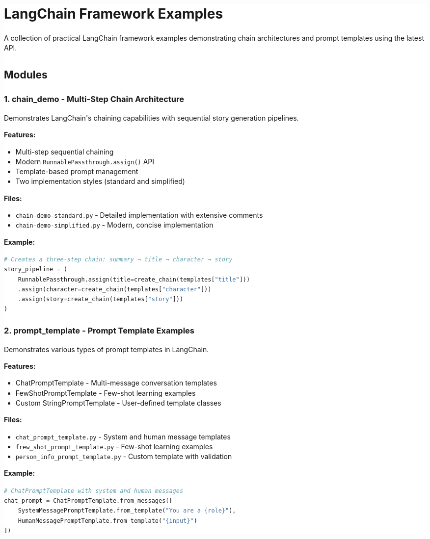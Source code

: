 # LangChain Framework Examples

A collection of practical LangChain framework examples demonstrating chain architectures and prompt templates using the latest API.

## Modules

### 1. chain_demo - Multi-Step Chain Architecture

Demonstrates LangChain's chaining capabilities with sequential story generation pipelines.

**Features:**
- Multi-step sequential chaining
- Modern `RunnablePassthrough.assign()` API
- Template-based prompt management
- Two implementation styles (standard and simplified)

**Files:**
- `chain-demo-standard.py` - Detailed implementation with extensive comments
- `chain-demo-simplified.py` - Modern, concise implementation

**Example:**
```python
# Creates a three-step chain: summary → title → character → story
story_pipeline = (
    RunnablePassthrough.assign(title=create_chain(templates["title"]))
    .assign(character=create_chain(templates["character"]))
    .assign(story=create_chain(templates["story"]))
)
```

### 2. prompt_template - Prompt Template Examples

Demonstrates various types of prompt templates in LangChain.

**Features:**
- ChatPromptTemplate - Multi-message conversation templates
- FewShotPromptTemplate - Few-shot learning examples
- Custom StringPromptTemplate - User-defined template classes

**Files:**
- `chat_prompt_template.py` - System and human message templates
- `frew_shot_prompt_template.py` - Few-shot learning examples
- `person_info_prompt_template.py` - Custom template with validation

**Example:**
```python
# ChatPromptTemplate with system and human messages
chat_prompt = ChatPromptTemplate.from_messages([
    SystemMessagePromptTemplate.from_template("You are a {role}"),
    HumanMessagePromptTemplate.from_template("{input}")
])
```
